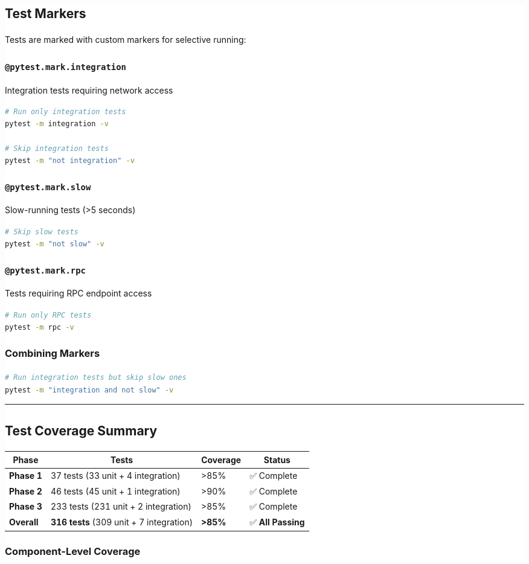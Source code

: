 
## Test Markers

Tests are marked with custom markers for selective running:

### `@pytest.mark.integration`
Integration tests requiring network access

```bash
# Run only integration tests
pytest -m integration -v

# Skip integration tests
pytest -m "not integration" -v
```

### `@pytest.mark.slow`
Slow-running tests (>5 seconds)

```bash
# Skip slow tests
pytest -m "not slow" -v
```

### `@pytest.mark.rpc`
Tests requiring RPC endpoint access

```bash
# Run only RPC tests
pytest -m rpc -v
```

### Combining Markers

```bash
# Run integration tests but skip slow ones
pytest -m "integration and not slow" -v
```

---

## Test Coverage Summary

| Phase | Tests | Coverage | Status |
|-------|-------|----------|--------|
| **Phase 1** | 37 tests (33 unit + 4 integration) | >85% | ✅ Complete |
| **Phase 2** | 46 tests (45 unit + 1 integration) | >90% | ✅ Complete |
| **Phase 3** | 233 tests (231 unit + 2 integration) | >85% | ✅ Complete |
| **Overall** | **316 tests** (309 unit + 7 integration) | **>85%** | ✅ **All Passing** |

### Component-Level Coverage
